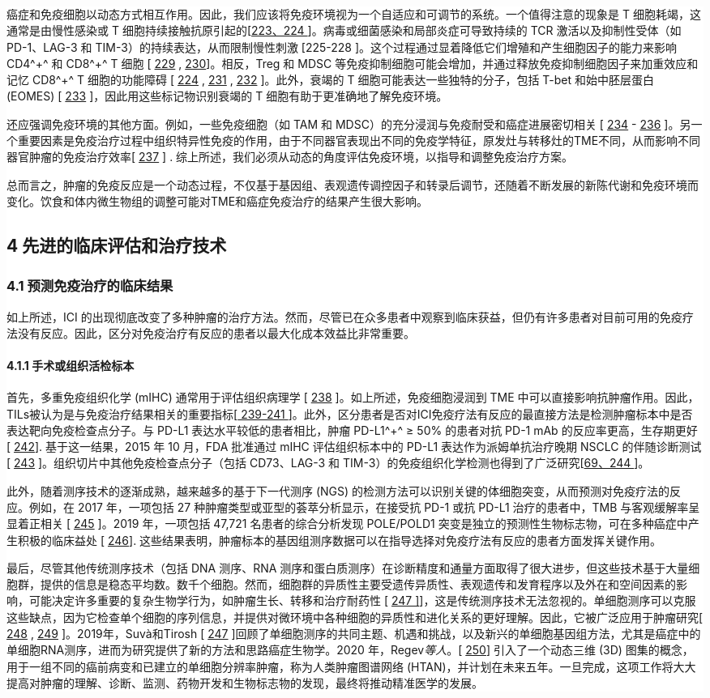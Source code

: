 癌症和免疫细胞以动态方式相互作用。因此，我们应该将免疫环境视为一个自适应和可调节的系统。一个值得注意的现象是 T 细胞耗竭，这通常是由慢性感染或 T 细胞持续接触抗原引起的[[223、224 ](https://onlinelibrary.wiley.com/doi/full/10.1002/cac2.12178#cac212178-bib-0223)]。病毒或细菌感染和局部炎症可导致持续的 TCR 激活以及抑制性受体（如 PD-1、LAG-3 和 TIM-3）的持续表达，从而限制慢性刺激 [225-228 ]。这个过程通过显着降低它们增殖和产生细胞因子的能力来影响 CD4^+^ 和 CD8^+^ T 细胞 [ [229](https://onlinelibrary.wiley.com/doi/full/10.1002/cac2.12178#cac212178-bib-0229) , [230](https://onlinelibrary.wiley.com/doi/full/10.1002/cac2.12178#cac212178-bib-0230)]。相反，Treg 和 MDSC 等免疫抑制细胞可能会增加，并通过释放免疫抑制细胞因子来加重效应和记忆 CD8^+^ T 细胞的功能障碍 [ [224](https://onlinelibrary.wiley.com/doi/full/10.1002/cac2.12178#cac212178-bib-0224) , [231](https://onlinelibrary.wiley.com/doi/full/10.1002/cac2.12178#cac212178-bib-0231) , [232](https://onlinelibrary.wiley.com/doi/full/10.1002/cac2.12178#cac212178-bib-0232) ]。此外，衰竭的 T 细胞可能表达一些独特的分子，包括 T-bet 和始中胚层蛋白 (EOMES) [ [233](https://onlinelibrary.wiley.com/doi/full/10.1002/cac2.12178#cac212178-bib-0233) ]，因此用这些标记物识别衰竭的 T 细胞有助于更准确地了解免疫环境。

还应强调免疫环境的其他方面。例如，一些免疫细胞（如 TAM 和 MDSC）的充分浸润与免疫耐受和癌症进展密切相关 [ [234](https://onlinelibrary.wiley.com/doi/full/10.1002/cac2.12178#cac212178-bib-0234) - [236](https://onlinelibrary.wiley.com/doi/full/10.1002/cac2.12178#cac212178-bib-0236) ]。另一个重要因素是免疫治疗过程中组织特异性免疫的作用，由于不同器官表现出不同的免疫学特征，原发灶与转移灶的TME不同，从而影响不同器官肿瘤的免疫治疗效率[ [237](https://onlinelibrary.wiley.com/doi/full/10.1002/cac2.12178#cac212178-bib-0237) ] . 综上所述，我们必须从动态的角度评估免疫环境，以指导和调整免疫治疗方案。

总而言之，肿瘤的免疫反应是一个动态过程，不仅基于基因组、表观遗传调控因子和转录后调节，还随着不断发展的新陈代谢和免疫环境而变化。饮食和体内微生物组的调整可能对TME和癌症免疫治疗的结果产生很大影响。

## 4 先进的临床评估和治疗技术

### 4.1 预测免疫治疗的临床结果

如上所述，ICI 的出现彻底改变了多种肿瘤的治疗方法。然而，尽管已在众多患者中观察到临床获益，但仍有许多患者对目前可用的免疫疗法没有反应。因此，区分对免疫治疗有反应的患者以最大化成本效益比非常重要。

#### 4.1.1 手术或组织活检标本

首先，多重免疫组织化学 (mIHC) 通常用于评估组织病理学 [ [238](https://onlinelibrary.wiley.com/doi/full/10.1002/cac2.12178#cac212178-bib-0238) ]。如上所述，免疫细胞浸润到 TME 中可以直接影响抗肿瘤作用。因此， TILs被认为是与免疫治疗结果相关的重要指标[[ 239-241 ](https://onlinelibrary.wiley.com/doi/full/10.1002/cac2.12178#cac212178-bib-0239)]。此外，区分患者是否对ICI免疫疗法有反应的最直接方法是检测肿瘤标本中是否表达靶向免疫检查点分子。与 PD-L1 表达水平较低的患者相比，肿瘤 PD-L1^+^ ≥ 50% 的患者对抗 PD-1 mAb 的反应率更高，生存期更好 [ [242](https://onlinelibrary.wiley.com/doi/full/10.1002/cac2.12178#cac212178-bib-0242)]. 基于这一结果，2015 年 10 月，FDA 批准通过 mIHC 评估组织标本中的 PD-L1 表达作为派姆单抗治疗晚期 NSCLC 的伴随诊断测试 [ [243](https://onlinelibrary.wiley.com/doi/full/10.1002/cac2.12178#cac212178-bib-0243) ]。组织切片中其他免疫检查点分子（包括 CD73、LAG-3 和 TIM-3）的免疫组织化学检测也得到了广泛研究[[69、244 ](https://onlinelibrary.wiley.com/doi/full/10.1002/cac2.12178#cac212178-bib-0069)]。

此外，随着测序技术的逐渐成熟，越来越多的基于下一代测序 (NGS) 的检测方法可以识别关键的体细胞突变，从而预测对免疫疗法的反应。例如，在 2017 年，一项包括 27 种肿瘤类型或亚型的荟萃分析显示，在接受抗 PD-1 或抗 PD-L1 治疗的患者中，TMB 与客观缓解率呈显着正相关 [ [245](https://onlinelibrary.wiley.com/doi/full/10.1002/cac2.12178#cac212178-bib-0245) ]。2019 年，一项包括 47,721 名患者的综合分析发现 POLE/POLD1 突变是独立的预测性生物标志物，可在多种癌症中产生积极的临床益处 [ [246](https://onlinelibrary.wiley.com/doi/full/10.1002/cac2.12178#cac212178-bib-0246)]. 这些结果表明，肿瘤标本的基因组测序数据可以在指导选择对免疫疗法有反应的患者方面发挥关键作用。

最后，尽管其他传统测序技术（包括 DNA 测序、RNA 测序和蛋白质测序）在诊断精度和通量方面取得了很大进步，但这些技术基于大量细胞群，提供的信息是稳态平均数。数千个细胞。然而，细胞群的异质性主要受遗传异质性、表观遗传和发育程序以及外在和空间因素的影响，可能决定许多重要的复杂生物学行为，如肿瘤生长、转移和治疗耐药性 [ [247 \]](https://onlinelibrary.wiley.com/doi/full/10.1002/cac2.12178#cac212178-bib-0247)]，这是传统测序技术无法忽视的。单细胞测序可以克服这些缺点，因为它检查单个细胞的序列信息，并提供对微环境中各种细胞的异质性和进化关系的更好理解。因此，它被广泛应用于肿瘤研究[ [248](https://onlinelibrary.wiley.com/doi/full/10.1002/cac2.12178#cac212178-bib-0248) , [249](https://onlinelibrary.wiley.com/doi/full/10.1002/cac2.12178#cac212178-bib-0249) ]。2019年，Suvà和Tirosh [ [247](https://onlinelibrary.wiley.com/doi/full/10.1002/cac2.12178#cac212178-bib-0247) ]回顾了单细胞测序的共同主题、机遇和挑战，以及新兴的单细胞基因组方法，尤其是癌症中的单细胞RNA测序，进而为研究提供了新的方法和思路癌症生物学。2020 年，Regev*等人*。[ [250](https://onlinelibrary.wiley.com/doi/full/10.1002/cac2.12178#cac212178-bib-0250)] 引入了一个动态三维 (3D) 图集的概念，用于一组不同的癌前病变和已建立的单细胞分辨率肿瘤，称为人类肿瘤图谱网络 (HTAN)，并计划在未来五年。一旦完成，这项工作将大大提高对肿瘤的理解、诊断、监测、药物开发和生物标志物的发现，最终将推动精准医学的发展。
